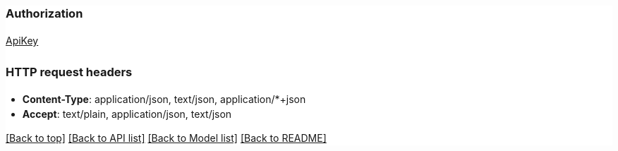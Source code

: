 ### Authorization

[ApiKey](../README.md#ApiKey)

### HTTP request headers

 - **Content-Type**: application/json, text/json, application/*+json
 - **Accept**: text/plain, application/json, text/json

[[Back to top]](#) [[Back to API list]](../README.md#documentation-for-api-endpoints) [[Back to Model list]](../README.md#documentation-for-models) [[Back to README]](../README.md)

